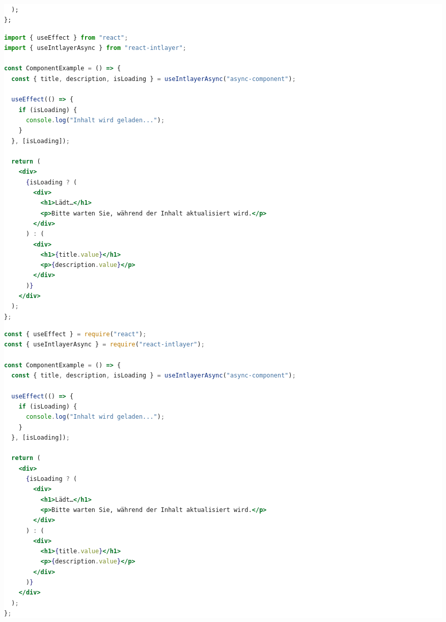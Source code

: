 ```tsx fileName="src/components/ComponentExample.tsx" codeFormat="typescript"
  );
};
```

```jsx fileName="src/components/ComponentExample.mjx" codeFormat="esm"
import { useEffect } from "react";
import { useIntlayerAsync } from "react-intlayer";

const ComponentExample = () => {
  const { title, description, isLoading } = useIntlayerAsync("async-component");

  useEffect(() => {
    if (isLoading) {
      console.log("Inhalt wird geladen...");
    }
  }, [isLoading]);

  return (
    <div>
      {isLoading ? (
        <div>
          <h1>Lädt…</h1>
          <p>Bitte warten Sie, während der Inhalt aktualisiert wird.</p>
        </div>
      ) : (
        <div>
          <h1>{title.value}</h1>
          <p>{description.value}</p>
        </div>
      )}
    </div>
  );
};
```

```jsx fileName="src/components/ComponentExample.csx" codeFormat="commonjs"
const { useEffect } = require("react");
const { useIntlayerAsync } = require("react-intlayer");

const ComponentExample = () => {
  const { title, description, isLoading } = useIntlayerAsync("async-component");

  useEffect(() => {
    if (isLoading) {
      console.log("Inhalt wird geladen...");
    }
  }, [isLoading]);

  return (
    <div>
      {isLoading ? (
        <div>
          <h1>Lädt…</h1>
          <p>Bitte warten Sie, während der Inhalt aktualisiert wird.</p>
        </div>
      ) : (
        <div>
          <h1>{title.value}</h1>
          <p>{description.value}</p>
        </div>
      )}
    </div>
  );
};
```